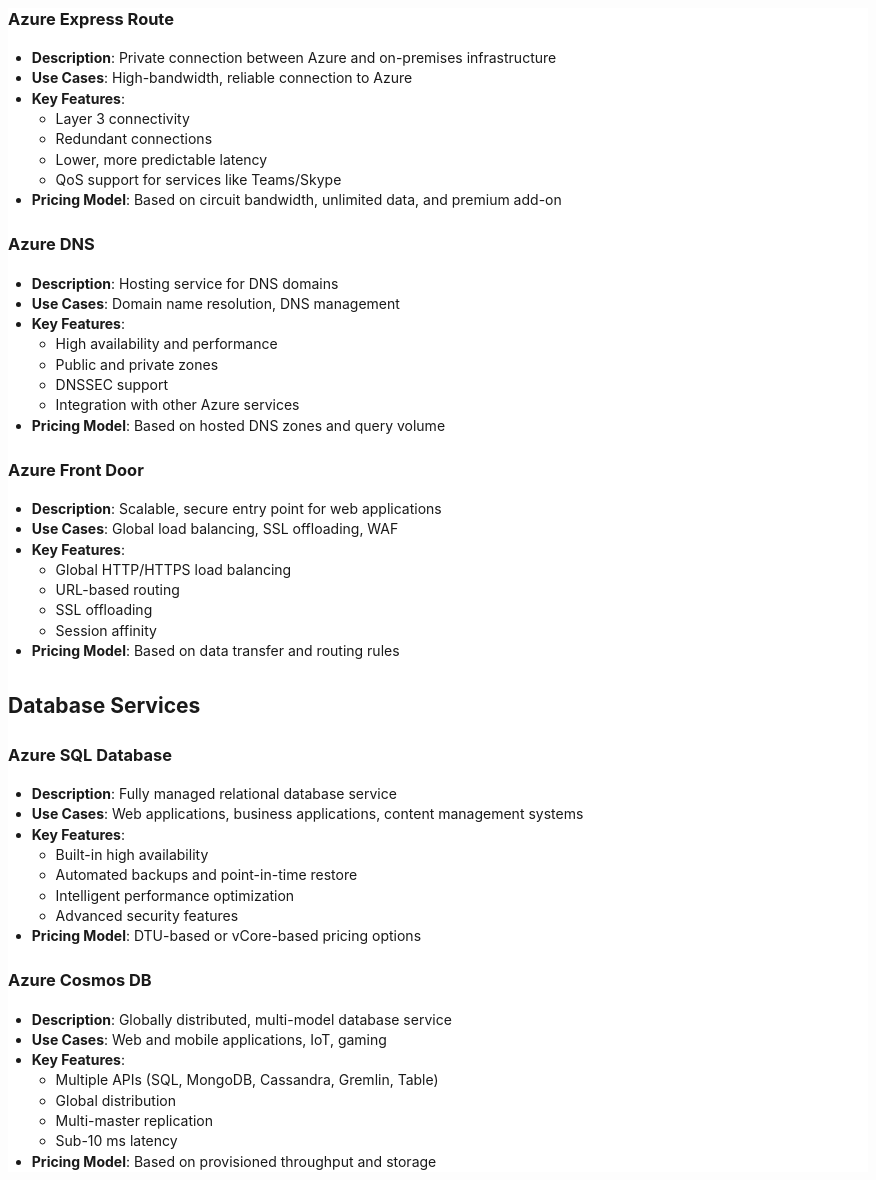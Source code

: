 ### Azure Express Route
- **Description**: Private connection between Azure and on-premises infrastructure
- **Use Cases**: High-bandwidth, reliable connection to Azure
- **Key Features**:
  - Layer 3 connectivity
  - Redundant connections
  - Lower, more predictable latency
  - QoS support for services like Teams/Skype
- **Pricing Model**: Based on circuit bandwidth, unlimited data, and premium add-on

### Azure DNS
- **Description**: Hosting service for DNS domains
- **Use Cases**: Domain name resolution, DNS management
- **Key Features**:
  - High availability and performance
  - Public and private zones
  - DNSSEC support
  - Integration with other Azure services
- **Pricing Model**: Based on hosted DNS zones and query volume

### Azure Front Door
- **Description**: Scalable, secure entry point for web applications
- **Use Cases**: Global load balancing, SSL offloading, WAF
- **Key Features**:
  - Global HTTP/HTTPS load balancing
  - URL-based routing
  - SSL offloading
  - Session affinity
- **Pricing Model**: Based on data transfer and routing rules

## Database Services

### Azure SQL Database
- **Description**: Fully managed relational database service
- **Use Cases**: Web applications, business applications, content management systems
- **Key Features**:
  - Built-in high availability
  - Automated backups and point-in-time restore
  - Intelligent performance optimization
  - Advanced security features
- **Pricing Model**: DTU-based or vCore-based pricing options

### Azure Cosmos DB
- **Description**: Globally distributed, multi-model database service
- **Use Cases**: Web and mobile applications, IoT, gaming
- **Key Features**:
  - Multiple APIs (SQL, MongoDB, Cassandra, Gremlin, Table)
  - Global distribution
  - Multi-master replication
  - Sub-10 ms latency
- **Pricing Model**: Based on provisioned throughput and storage
